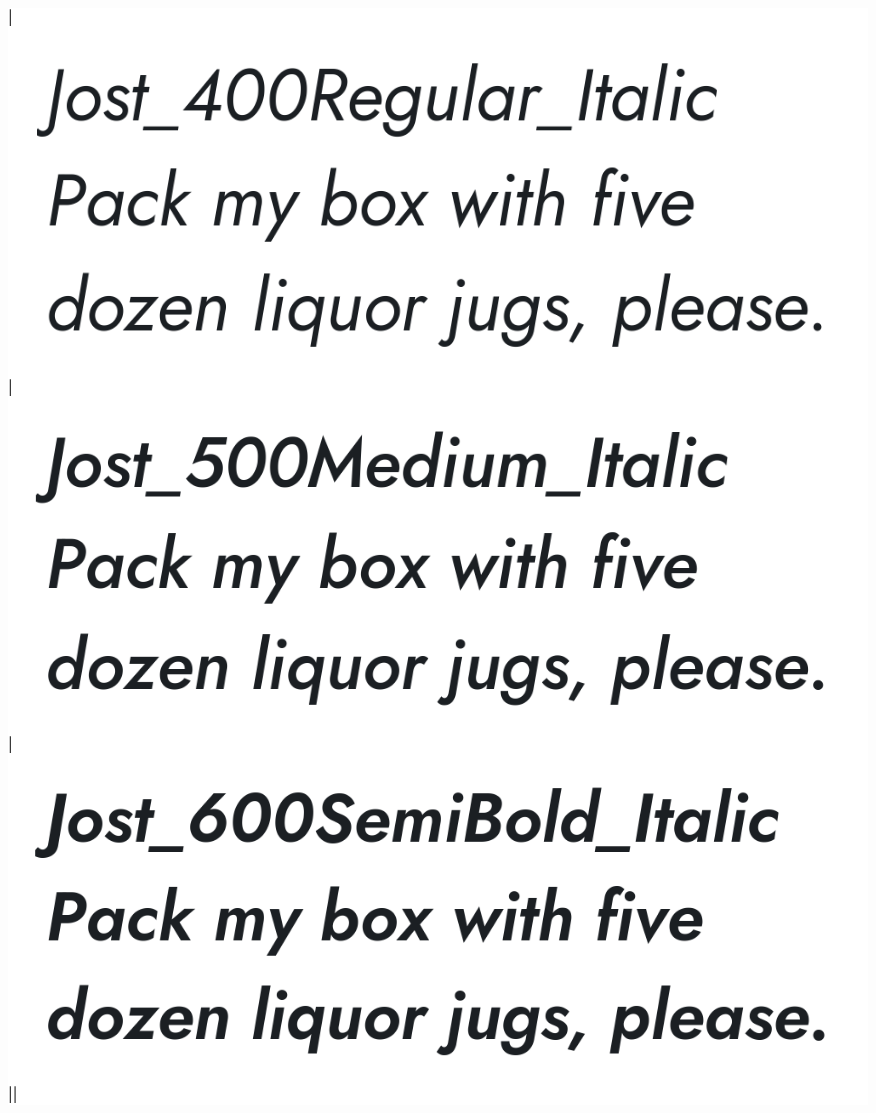 |![Jost_400Regular_Italic](./Jost_400Regular_Italic.ttf.png)|![Jost_500Medium_Italic](./Jost_500Medium_Italic.ttf.png)|![Jost_600SemiBold_Italic](./Jost_600SemiBold_Italic.ttf.png)||